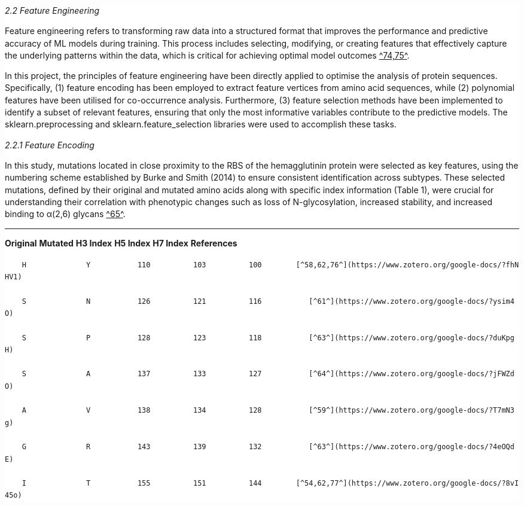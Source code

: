 *2.2 Feature Engineering*

Feature engineering refers to transforming raw data into a structured
format that improves the performance and predictive accuracy of ML
models during training. This process includes selecting, modifying, or
creating features that effectively capture the underlying patterns
within the data, which is critical for achieving optimal model outcomes
[^74,75^](https://www.zotero.org/google-docs/?MizQ3T).

In this project, the principles of feature engineering have been
directly applied to optimise the analysis of protein sequences.
Specifically, (1) feature encoding has been employed to extract feature
vertices from amino acid sequences, while (2) polynomial features have
been utilised for co-occurrence analysis. Furthermore, (3) feature
selection methods have been implemented to identify a subset of relevant
features, ensuring that only the most informative variables contribute
to the predictive models. The sklearn.preprocessing and
sklearn.feature_selection libraries were used to accomplish these tasks.

*2.2.1 Feature Encoding*

In this study, mutations located in close proximity to the RBS of the
hemagglutinin protein were selected as key features, using the numbering
scheme established by Burke and Smith (2014) to ensure consistent
identification across subtypes. These selected mutations, defined by
their original and mutated amino acids along with specific index
information (Table 1), were crucial for understanding their correlation
with phenotypic changes such as loss of N-glycosylation, increased
stability, and increased binding to α(2,6) glycans
[^65^](https://www.zotero.org/google-docs/?Pes2Gp).

  -------------- ------------- ------------ ------------ ------------ -------------------------------------------------------------
   **Original**   **Mutated**  **H3 Index** **H5 Index** **H7 Index**                        **References**

        H              Y           110          103          100        [^58,62,76^](https://www.zotero.org/google-docs/?fhNHV1)

        S              N           126          121          116           [^61^](https://www.zotero.org/google-docs/?ysim4O)

        S              P           128          123          118           [^63^](https://www.zotero.org/google-docs/?duKpgH)

        S              A           137          133          127           [^64^](https://www.zotero.org/google-docs/?jFWZdO)

        A              V           138          134          128           [^59^](https://www.zotero.org/google-docs/?T7mN3g)

        G              R           143          139          132           [^63^](https://www.zotero.org/google-docs/?4eOQdE)

        I              T           155          151          144        [^54,62,77^](https://www.zotero.org/google-docs/?8vI45o)
